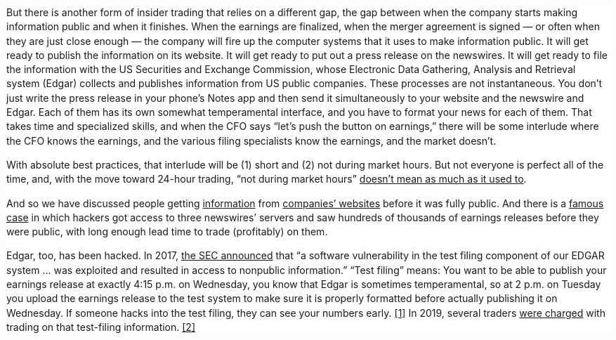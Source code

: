 But there is another form of insider trading that relies on a different gap, the gap between when the company starts making information public and when it finishes. When the earnings are finalized, when the merger agreement is signed — or often when they are just close enough — the company will fire up the computer systems that it uses to make information public. It will get ready to publish the information on its website. It will get ready to put out a press release on the newswires. It will get ready to file the information with the US Securities and Exchange Commission, whose Electronic Data Gathering, Analysis and Retrieval system (Edgar) collects and publishes information from US public companies. These processes are not instantaneous. You don’t just write the press release in your phone’s Notes app and then send it simultaneously to your website and the newswire and Edgar. Each of them has its own somewhat temperamental interface, and you have to format your news for each of them. That takes time and specialized skills, and when the CFO says “let’s push the button on earnings,” there will be some interlude where the CFO knows the earnings, and the various filing specialists know the earnings, and the market doesn’t.

With absolute best practices, that interlude will be (1) short and (2) not during market hours. But not everyone is perfect all of the time, and, with the move toward 24-hour trading, “not during market hours” [doesn’t mean as much as it used to](https://links.message.bloomberg.com/s/c/tahTcMCz6l75BPUmssHvZ4B6cFMJyIePOVrC8NzF1uMzDJigx0OqQgMzG5XinvPKcYoi3O8sMlJ4w8yMKmztmn0VO7AbxD03ylLHvW6ptMKxl9gVlpt6M7BEY0plOtN7PeyOD2Jco7ephGl1rfOINw0UdXXmmlsh69oxIAs0IV3tOPcnPAUD1Yv6-bzUnYqr3xqweNv6sjoOWr6q4h4rUIiLRRJ1enolfc1r30MGMoNbvqrRUoo5QYMfQJ_ggueX6cYWkGXwHgKJvmBLyrx4hWTohYqICNWK4xquF2ZZsjVP3Rm6ZWiP3YSzQdJdkqGiqyfwO9X8bYYMkp-8kw3LLgVPuuEgOIZfflAhqwVQmFqgpIYhqseTYsUIDw/LUXEJLrODbqH0nN9GBU4gyzNQCgN7A-3/10).

And so we have discussed people getting [information](https://links.message.bloomberg.com/s/c/wYg_mkSsQyJ-4sasTW2NRkps92O__z3k4SvB07RLIGETZmy95qyCCwXAe9C7YAlDT_PsNMMSp7hdqCZgef9c_ETOJOS2bq5Xtccn0yGmF4hkmnLI3ODE853j1PpvowOF14VqojUQTWJBhSEfVyVuXDKb-leQCK3wtZRY1VTMbaudHQUkiH8suan7RHwV8t9TDcz4djO7nMzq6VHEhUVcViY3U50s1DyKSgvAup2B2q825Qm6SfIBYkEUmOeQ2uDU8zLj-V3Iw2srcIrgp5gOAKJ1_wLmU2IF2oWJmk7bM4UQB2Ioo_Lu30Udu5KMChyIonBGzyxYi3BGj8xBXW9OWxztiwDhUcWxVypQgCtdjRgZTrWAeTGyDI8Yvg/pyspKdvPRr4c6Ma1c9Dwgr731kY4ozVE/10) from [companies’ websites](https://links.message.bloomberg.com/s/c/PyGZm6n64l77IYDBoMfqtJREE31ydRTGl5gSv14y-h3MH_nHrb0BFlUl7JM0IzqGFJOVYW5BSdyIfHPX9aZzV_XPpqhONPN0B-hyNm1-9I8W3zvN2KCY03uiKoFmDWq1a5LZyh23jvxL0191ShsaeE7lV7kx4VLSNSCRobzmopVx6HP9YzkvBt557qtLyD5FBr3cOQ8KckNxd_kSFaopySd22e_roX7tj-DnFRKfrI3BFFDMUeeOFxgZ2wOD780_f_Dl_nFrQzHJO5opxapkKOslQvR_POr7zfQ394J7dnCIPTVsFL2ar5xfawi5D8a-CM72AcFGiAqMXlF6qnNR0CWplUFwy6TFHYmqOGRftq1GMXb_89xurSAyYQ/8Qpx9XlIkE0-qJkMSeN034AZAbnVQbJV/10) before it was fully public. And there is a [famous case](https://links.message.bloomberg.com/s/c/TU0m5FLi1ZfJXkOuBKO2mzv3WaDMItFLNNahD6u1_eTiJrlGN1gbSRQV1298R0CY0w367xAeoyuIZ96N9IQC11-eqz8lWhxkifvuy6S6hmqyJWvS55jwIHK6l8NnmPA5o1pZgWm92c7i3O-KbsTgjRL-hIsDsyRzot9FNuJGuvXoVIZdiIjG51qzSAuw2XR_xbKyTdQmt2PZ08B_cLZ3ScHEUcqaCoa2ouvIHM3foKy9pGHtgueihIYrgo_DpPjz-tcLoLNpBECT__iEpEAXwoVYxhjwItESq1ODRML-7UDDAYq6rtv_30C75_V0ZHINzz7ZuQoG_7dxjXgf0zmEX5wZMM1gYSKQMgP5Ui8cG4EYRn3rxLTFyPhgNA/zBU3C41zxGE9MPCsvw4NWLFBOm-j3aV1/10) in which hackers got access to three newswires’ servers and saw hundreds of thousands of earnings releases before they were public, with long enough lead time to trade (profitably) on them.

Edgar, too, has been hacked. In 2017, [the SEC announced](https://links.message.bloomberg.com/s/c/HfuBWXY_8eHSMCILMVq7M9iNLKlmbkME2u1tVSBhvWu-XDsiX8wpPGmO0p4TpL1euqcCWw9LMltwhbkukspr1FFxFU2QUpkRTSieqrIsohT1gFRfNK4MCkb5Me8gwIbALmAuUKkmgB1WDvuhucGL3CXuX3h5s7XJUIFo5mPNNTaRax6ToENdFaohvPNiLgO_iieaHNKS3BcFYK_1w3nAstxho4Ds6JNyQ3kBDysCdZSvVce70oS6fNuRel_bEDdrV7tzmX1mSj7FKUM__OYi3hn2u5ndW6prI3Qx6KSOyn3UDnSYPGyOWEJwzm932w_WgVBA7neTbfR4RhkNuYlImsVTHY-qmyj4lY6jsMTzowlFU31aj05o2Y_XIg/Xvu98fybQ7MTxOkETZwdc9XwAXVo8Q8w/10) that “a software vulnerability in the test filing component of our EDGAR system … was exploited and resulted in access to nonpublic information.” “Test filing” means: You want to be able to publish your earnings release at exactly 4:15 p.m. on Wednesday, you know that Edgar is sometimes temperamental, so at 2 p.m. on Tuesday you upload the earnings release to the test system to make sure it is properly formatted before actually publishing it on Wednesday. If someone hacks into the test filing, they can see your numbers early. [[1]](#footnote-1)  In 2019, several traders  [were charged](https://links.message.bloomberg.com/s/c/DEked3DdtloR8JjhJGrpj-FEmQV03txxIXbmJtpH0XSbBs68FJUxQIwg6_lESySfGYy2Di7oAu6VNocFKqBJC-D-yzY5_pIJmJys_b95f21VWReh-NICPm3yrWFKZ7_Z2V2bdUWyaZLwOZHmAx49JS-NmzBRLjFZrbiZzttxGeJXms25EhZpH9krgbqCSOPhGONOcWj4tfXgShjBzSGjlJnPzdazdlRejw1dr-Er5TZ5q6w-HG24ZyK4kq0IW7XY5mDVBKCCFRoKZo54WysCOTon39autblcHdbqOJWmSq4Xjl-JNt-ys6nLjPBe-ADtIxxaaAaDmNihoi64WfY6CFxTXP5nEQ8i2LLt6jMnskKz5mOuIxNAbXj-M4A/WRszUAQXWU9EjCxlyoA3l-5iHIcVg0lM/10) with trading on that test-filing information. [[2]](#footnote-2) 
